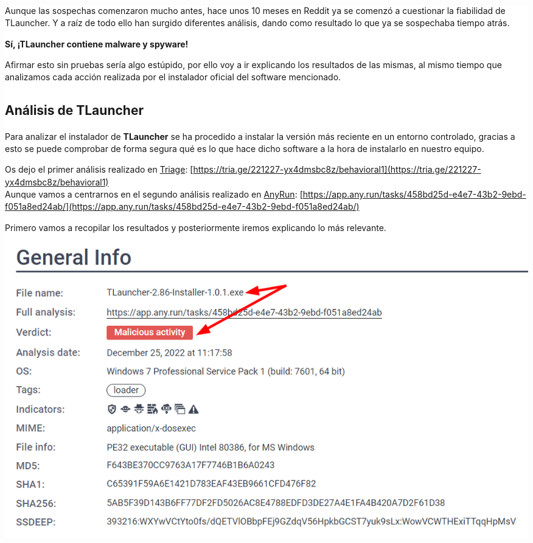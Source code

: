 Aunque las sospechas comenzaron mucho antes, hace unos 10 meses en Reddit ya se comenzó a cuestionar la fiabilidad de TLauncher.
Y a raíz de todo ello han surgido diferentes análisis, dando como resultado lo que ya se sospechaba tiempo atrás.

**Sí, ¡TLauncher contiene malware y spyware!**

Afirmar esto sin pruebas sería algo estúpido, por ello voy a ir explicando los resultados de las mismas, 
al mismo tiempo que analizamos cada acción realizada por el instalador oficial del software mencionado.

## Análisis de TLauncher

Para analizar el instalador de **TLauncher** se ha procedido a instalar la versión más reciente en un entorno controlado,
gracias a esto se puede comprobar de forma segura qué es lo que hace dicho software a la hora de instalarlo en nuestro equipo.

Os dejo el primer análisis realizado en [Triage](https://tria.ge/): [https://tria.ge/221227-yx4dmsbc8z/behavioral1](https://tria.ge/221227-yx4dmsbc8z/behavioral1)
<br>
Aunque vamos a centrarnos en el segundo análisis realizado en [AnyRun](https://app.any.run/): [https://app.any.run/tasks/458bd25d-e4e7-43b2-9ebd-f051a8ed24ab/](https://app.any.run/tasks/458bd25d-e4e7-43b2-9ebd-f051a8ed24ab/)

Primero vamos a recopilar los resultados y posteriormente iremos explicando lo más relevante.

![InfoBinario](/assets/images/blog/tlauncher/tlauncher_pup.png)
